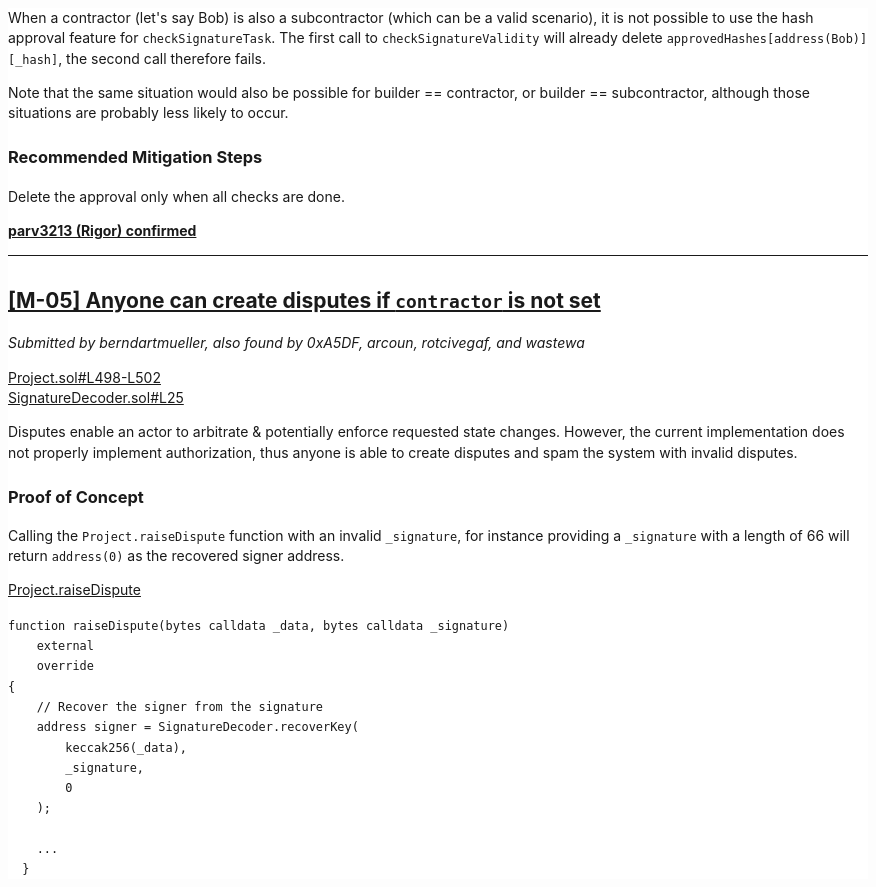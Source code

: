 When a contractor (let's say Bob) is also a subcontractor (which can be a valid scenario), it is not possible to use the hash approval feature for `checkSignatureTask`. The first call to `checkSignatureValidity` will already delete `approvedHashes[address(Bob)][_hash]`, the second call therefore fails.

Note that the same situation would also be possible for builder == contractor, or builder == subcontractor, although those situations are probably less likely to occur.

### Recommended Mitigation Steps

Delete the approval only when all checks are done.

**[parv3213 (Rigor) confirmed](https://github.com/code-423n4/2022-08-rigor-findings/issues/86)**



***

## [[M-05] Anyone can create disputes if `contractor` is not set](https://github.com/code-423n4/2022-08-rigor-findings/issues/327)
_Submitted by berndartmueller, also found by 0xA5DF, arcoun, rotcivegaf, and wastewa_

[Project.sol#L498-L502](https://github.com/code-423n4/2022-08-rigor/blob/5ab7ea84a1516cb726421ef690af5bc41029f88f/contracts/Project.sol#L498-L502)<br>
[SignatureDecoder.sol#L25](https://github.com/code-423n4/2022-08-rigor/blob/5ab7ea84a1516cb726421ef690af5bc41029f88f/contracts/libraries/SignatureDecoder.sol#L25)<br>

Disputes enable an actor to arbitrate & potentially enforce requested state changes. However, the current implementation does not properly implement authorization, thus anyone is able to create disputes and spam the system with invalid disputes.

### Proof of Concept

Calling the `Project.raiseDispute` function with an invalid `_signature`, for instance providing a `_signature` with a length of 66 will return `address(0)` as the recovered signer address.

[Project.raiseDispute](https://github.com/code-423n4/2022-08-rigor/blob/5ab7ea84a1516cb726421ef690af5bc41029f88f/contracts/Project.sol#L498-L502)

```solidity
function raiseDispute(bytes calldata _data, bytes calldata _signature)
    external
    override
{
    // Recover the signer from the signature
    address signer = SignatureDecoder.recoverKey(
        keccak256(_data),
        _signature,
        0
    );

    ...
  }
```
